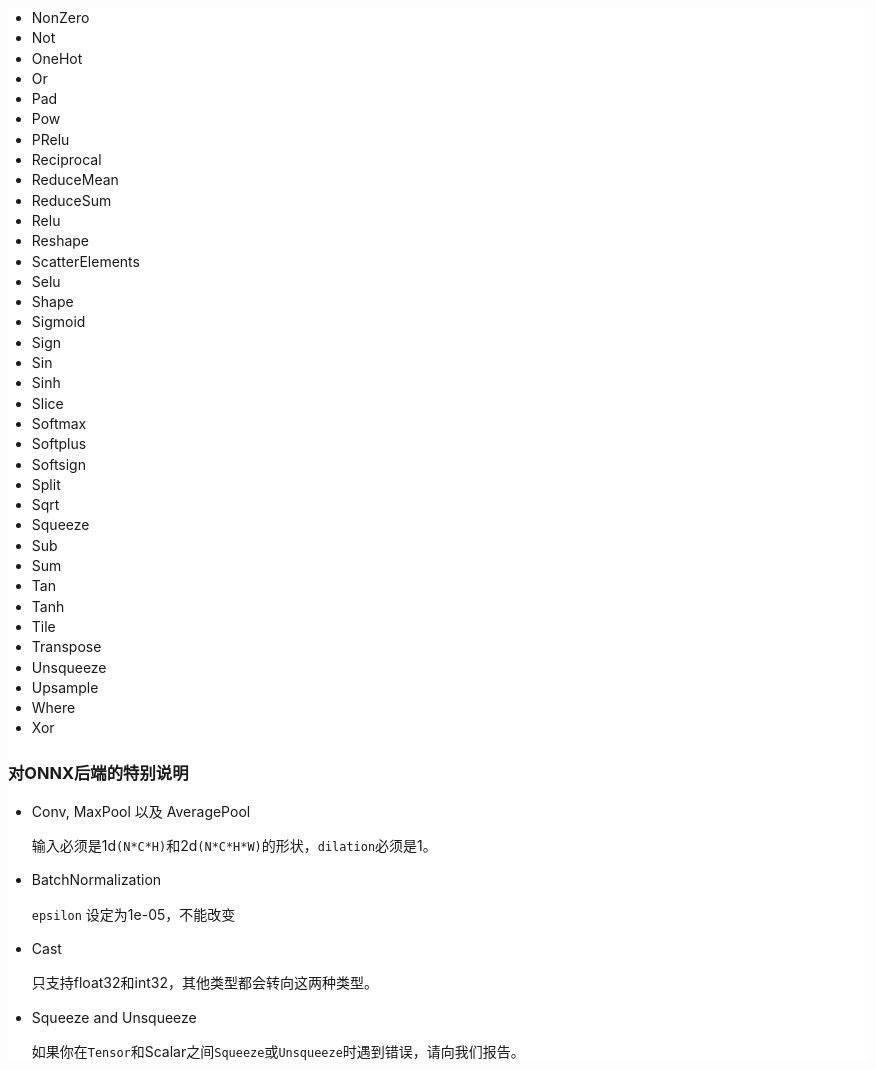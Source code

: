 - NonZero
- Not
- OneHot
- Or
- Pad
- Pow
- PRelu
- Reciprocal
- ReduceMean
- ReduceSum
- Relu
- Reshape
- ScatterElements
- Selu
- Shape
- Sigmoid
- Sign
- Sin
- Sinh
- Slice
- Softmax
- Softplus
- Softsign
- Split
- Sqrt
- Squeeze
- Sub
- Sum
- Tan
- Tanh
- Tile
- Transpose
- Unsqueeze
- Upsample
- Where
- Xor

### 对ONNX后端的特别说明

- Conv, MaxPool 以及 AveragePool

  输入必须是1d`(N*C*H)`和2d`(N*C*H*W)`的形状，`dilation`必须是1。

- BatchNormalization

  `epsilon` 设定为1e-05，不能改变

- Cast

  只支持float32和int32，其他类型都会转向这两种类型。

- Squeeze and Unsqueeze

  如果你在`Tensor`和Scalar之间`Squeeze`或`Unsqueeze`时遇到错误，请向我们报告。
